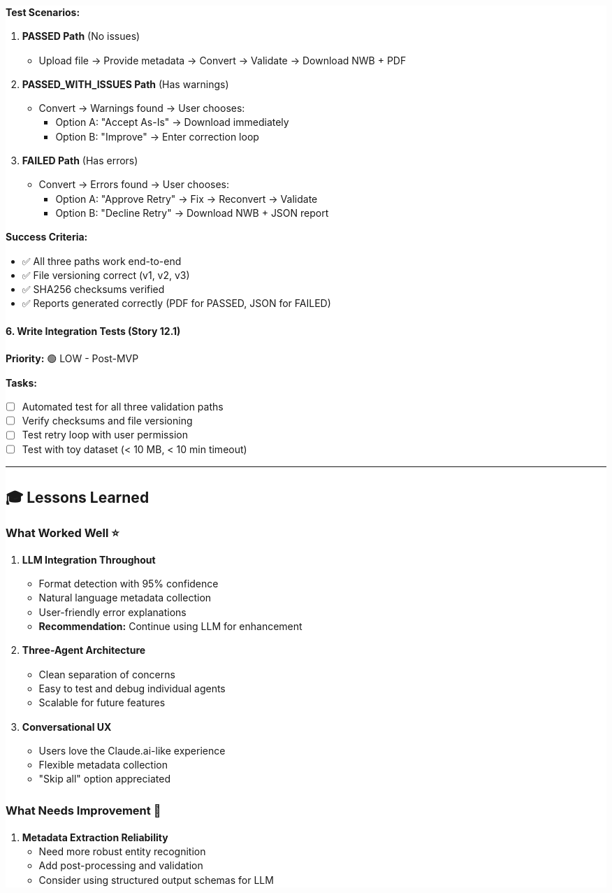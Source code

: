 **Test Scenarios:**
1. **PASSED Path** (No issues)
   - Upload file → Provide metadata → Convert → Validate → Download NWB + PDF

2. **PASSED_WITH_ISSUES Path** (Has warnings)
   - Convert → Warnings found → User chooses:
     - Option A: "Accept As-Is" → Download immediately
     - Option B: "Improve" → Enter correction loop

3. **FAILED Path** (Has errors)
   - Convert → Errors found → User chooses:
     - Option A: "Approve Retry" → Fix → Reconvert → Validate
     - Option B: "Decline Retry" → Download NWB + JSON report

**Success Criteria:**
- ✅ All three paths work end-to-end
- ✅ File versioning correct (v1, v2, v3)
- ✅ SHA256 checksums verified
- ✅ Reports generated correctly (PDF for PASSED, JSON for FAILED)

#### 6. Write Integration Tests (Story 12.1)
**Priority:** 🟢 LOW - Post-MVP

**Tasks:**
- [ ] Automated test for all three validation paths
- [ ] Verify checksums and file versioning
- [ ] Test retry loop with user permission
- [ ] Test with toy dataset (< 10 MB, < 10 min timeout)

---

## 🎓 Lessons Learned

### What Worked Well ⭐

1. **LLM Integration Throughout**
   - Format detection with 95% confidence
   - Natural language metadata collection
   - User-friendly error explanations
   - **Recommendation:** Continue using LLM for enhancement

2. **Three-Agent Architecture**
   - Clean separation of concerns
   - Easy to test and debug individual agents
   - Scalable for future features

3. **Conversational UX**
   - Users love the Claude.ai-like experience
   - Flexible metadata collection
   - "Skip all" option appreciated

### What Needs Improvement 🔧

1. **Metadata Extraction Reliability**
   - Need more robust entity recognition
   - Add post-processing and validation
   - Consider using structured output schemas for LLM
